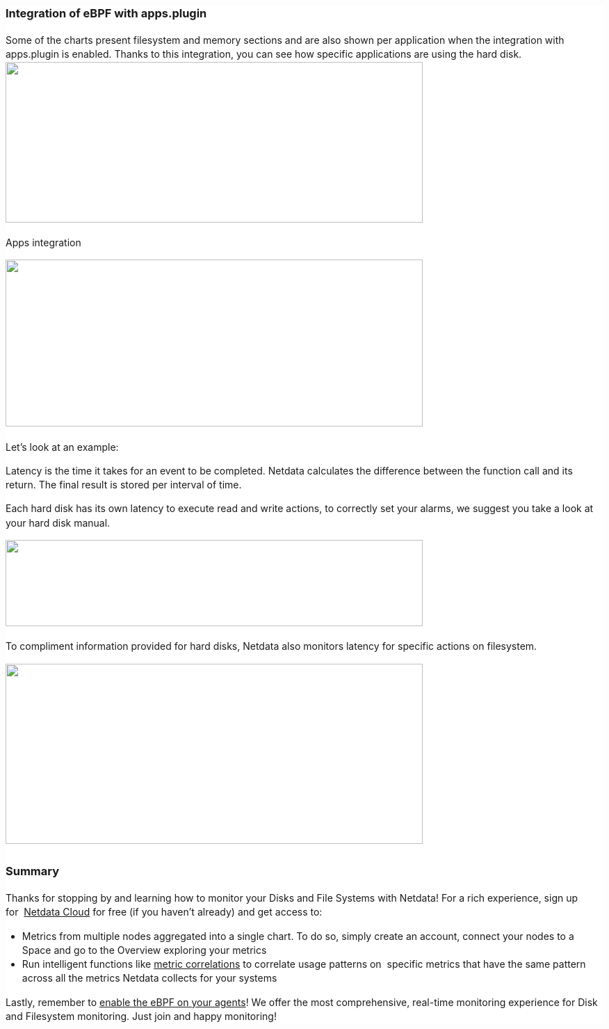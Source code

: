 </div>
</div>
<div class="et_pb_module et_pb_text et_pb_text_9 et_pb_text_align_left et_pb_bg_layout_light">
<div class="et_pb_text_inner">
<h3>Integration of eBPF with apps.plugin</h3>
Some of the charts present filesystem and memory sections and are also shown per application when the integration with apps.plugin is enabled. Thanks to this integration, you can see how specific applications are using the hard disk.

<img class="alignnone size-medium wp-image-16379" src="https://netdatacloud20.kinsta.cloud/wp-content/uploads/2021/08/Screen-Shot-2021-08-13-at-12.42.42-PM-5-600x231.png" alt="" width="600" height="231" />

Apps integration

<img class="alignnone size-medium wp-image-16381" src="https://netdatacloud20.kinsta.cloud/wp-content/uploads/2021/08/Screen-Shot-2021-08-13-at-12.44.50-PM-6-600x240.png" alt="" width="600" height="240" />
<div class="et_pb_module et_pb_text et_pb_text_11 et_pb_text_align_left et_pb_bg_layout_light">
<div class="et_pb_text_inner">

Let’s look at an example:

</div>
</div>
<div class="et_pb_module et_pb_text et_pb_text_12 et_pb_text_align_left et_pb_bg_layout_light">
<div class="et_pb_text_inner">

Latency is the time it takes for an event to be completed. Netdata calculates the difference between the function call and its return. The final result is stored per interval of time.

Each hard disk has its own latency to execute read and write actions, to correctly set your alarms, we suggest you take a look at your hard disk manual.

<img class="alignnone size-medium wp-image-16383" src="https://netdatacloud20.kinsta.cloud/wp-content/uploads/2021/08/Screen-Shot-2021-08-13-at-11.57.31-AM-7-600x124.png" alt="" width="600" height="124" />

To compliment information provided for hard disks, Netdata also monitors latency for specific actions on filesystem.

<img class="alignnone size-medium wp-image-16385" src="https://netdatacloud20.kinsta.cloud/wp-content/uploads/2021/08/Screen-Shot-2021-08-13-at-12.55.30-PM-8-600x259.png" alt="" width="600" height="259" />
<div class="et_pb_module et_pb_text et_pb_text_14 et_pb_text_align_left et_pb_bg_layout_light">
<div class="et_pb_text_inner">
<h3>Summary</h3>
</div>
</div>
<div class="et_pb_module et_pb_text et_pb_text_15 et_pb_text_align_left et_pb_bg_layout_light">
<div class="et_pb_text_inner">

Thanks for stopping by and learning how to monitor your Disks and File Systems with Netdata! For a rich experience, sign up for  <a title="Netdata Cloud" href="https://app.netdata.cloud/sign-in?cloudRoute=spaces?utm_source=email&amp;utm_content=ebpf_blog" target="_blank" rel="noopener">Netdata Cloud</a> for free (if you haven’t already) and get access to:
<ul>
 	<li aria-level="1">Metrics from multiple nodes aggregated into a single chart. To do so, simply create an account, connect your nodes to a Space and go to the Overview exploring your metrics</li>
 	<li aria-level="1">Run intelligent functions like <a title="metric correlations" href="https://learn.netdata.cloud/docs/cloud/insights/metric-correlations" target="_blank" rel="noopener">metric correlations</a> to correlate usage patterns on  specific metrics that have the same pattern across all the metrics Netdata collects for your systems</li>
</ul>
Lastly, remember to <a title="enable the eBPF on your agents" href="https://learn.netdata.cloud/docs/agent/collectors/ebpf.plugin" target="_blank" rel="noopener">enable the eBPF on your agents</a>! We offer the most comprehensive, real-time monitoring experience for Disk and Filesystem monitoring. Just join and happy monitoring!
